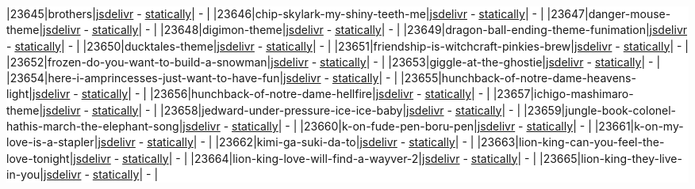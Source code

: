 |23645|brothers|[jsdelivr](https://cdn.jsdelivr.net/gh/dbchord/c3-1-3/20001-25000/23501-24000/brothers.webp) - [statically](https://cdn.statically.io/gh/dbchord/c3-1-3/i/20001-25000/23501-24000/brothers.webp)| - |
|23646|chip-skylark-my-shiny-teeth-me|[jsdelivr](https://cdn.jsdelivr.net/gh/dbchord/c3-1-3/20001-25000/23501-24000/chip-skylark-my-shiny-teeth-me.webp) - [statically](https://cdn.statically.io/gh/dbchord/c3-1-3/i/20001-25000/23501-24000/chip-skylark-my-shiny-teeth-me.webp)| - |
|23647|danger-mouse-theme|[jsdelivr](https://cdn.jsdelivr.net/gh/dbchord/c3-1-3/20001-25000/23501-24000/danger-mouse-theme.webp) - [statically](https://cdn.statically.io/gh/dbchord/c3-1-3/i/20001-25000/23501-24000/danger-mouse-theme.webp)| - |
|23648|digimon-theme|[jsdelivr](https://cdn.jsdelivr.net/gh/dbchord/c3-1-3/20001-25000/23501-24000/digimon-theme.webp) - [statically](https://cdn.statically.io/gh/dbchord/c3-1-3/i/20001-25000/23501-24000/digimon-theme.webp)| - |
|23649|dragon-ball-ending-theme-funimation|[jsdelivr](https://cdn.jsdelivr.net/gh/dbchord/c3-1-3/20001-25000/23501-24000/dragon-ball-ending-theme-funimation.webp) - [statically](https://cdn.statically.io/gh/dbchord/c3-1-3/i/20001-25000/23501-24000/dragon-ball-ending-theme-funimation.webp)| - |
|23650|ducktales-theme|[jsdelivr](https://cdn.jsdelivr.net/gh/dbchord/c3-1-3/20001-25000/23501-24000/ducktales-theme.webp) - [statically](https://cdn.statically.io/gh/dbchord/c3-1-3/i/20001-25000/23501-24000/ducktales-theme.webp)| - |
|23651|friendship-is-witchcraft-pinkies-brew|[jsdelivr](https://cdn.jsdelivr.net/gh/dbchord/c3-1-3/20001-25000/23501-24000/friendship-is-witchcraft-pinkies-brew.webp) - [statically](https://cdn.statically.io/gh/dbchord/c3-1-3/i/20001-25000/23501-24000/friendship-is-witchcraft-pinkies-brew.webp)| - |
|23652|frozen-do-you-want-to-build-a-snowman|[jsdelivr](https://cdn.jsdelivr.net/gh/dbchord/c3-1-3/20001-25000/23501-24000/frozen-do-you-want-to-build-a-snowman.webp) - [statically](https://cdn.statically.io/gh/dbchord/c3-1-3/i/20001-25000/23501-24000/frozen-do-you-want-to-build-a-snowman.webp)| - |
|23653|giggle-at-the-ghostie|[jsdelivr](https://cdn.jsdelivr.net/gh/dbchord/c3-1-3/20001-25000/23501-24000/giggle-at-the-ghostie.webp) - [statically](https://cdn.statically.io/gh/dbchord/c3-1-3/i/20001-25000/23501-24000/giggle-at-the-ghostie.webp)| - |
|23654|here-i-amprincesses-just-want-to-have-fun|[jsdelivr](https://cdn.jsdelivr.net/gh/dbchord/c3-1-3/20001-25000/23501-24000/here-i-amprincesses-just-want-to-have-fun.webp) - [statically](https://cdn.statically.io/gh/dbchord/c3-1-3/i/20001-25000/23501-24000/here-i-amprincesses-just-want-to-have-fun.webp)| - |
|23655|hunchback-of-notre-dame-heavens-light|[jsdelivr](https://cdn.jsdelivr.net/gh/dbchord/c3-1-3/20001-25000/23501-24000/hunchback-of-notre-dame-heavens-light.webp) - [statically](https://cdn.statically.io/gh/dbchord/c3-1-3/i/20001-25000/23501-24000/hunchback-of-notre-dame-heavens-light.webp)| - |
|23656|hunchback-of-notre-dame-hellfire|[jsdelivr](https://cdn.jsdelivr.net/gh/dbchord/c3-1-3/20001-25000/23501-24000/hunchback-of-notre-dame-hellfire.webp) - [statically](https://cdn.statically.io/gh/dbchord/c3-1-3/i/20001-25000/23501-24000/hunchback-of-notre-dame-hellfire.webp)| - |
|23657|ichigo-mashimaro-theme|[jsdelivr](https://cdn.jsdelivr.net/gh/dbchord/c3-1-3/20001-25000/23501-24000/ichigo-mashimaro-theme.webp) - [statically](https://cdn.statically.io/gh/dbchord/c3-1-3/i/20001-25000/23501-24000/ichigo-mashimaro-theme.webp)| - |
|23658|jedward-under-pressure-ice-ice-baby|[jsdelivr](https://cdn.jsdelivr.net/gh/dbchord/c3-1-3/20001-25000/23501-24000/jedward-under-pressure-ice-ice-baby.webp) - [statically](https://cdn.statically.io/gh/dbchord/c3-1-3/i/20001-25000/23501-24000/jedward-under-pressure-ice-ice-baby.webp)| - |
|23659|jungle-book-colonel-hathis-march-the-elephant-song|[jsdelivr](https://cdn.jsdelivr.net/gh/dbchord/c3-1-3/20001-25000/23501-24000/jungle-book-colonel-hathis-march-the-elephant-song.webp) - [statically](https://cdn.statically.io/gh/dbchord/c3-1-3/i/20001-25000/23501-24000/jungle-book-colonel-hathis-march-the-elephant-song.webp)| - |
|23660|k-on-fude-pen-boru-pen|[jsdelivr](https://cdn.jsdelivr.net/gh/dbchord/c3-1-3/20001-25000/23501-24000/k-on-fude-pen-boru-pen.webp) - [statically](https://cdn.statically.io/gh/dbchord/c3-1-3/i/20001-25000/23501-24000/k-on-fude-pen-boru-pen.webp)| - |
|23661|k-on-my-love-is-a-stapler|[jsdelivr](https://cdn.jsdelivr.net/gh/dbchord/c3-1-3/20001-25000/23501-24000/k-on-my-love-is-a-stapler.webp) - [statically](https://cdn.statically.io/gh/dbchord/c3-1-3/i/20001-25000/23501-24000/k-on-my-love-is-a-stapler.webp)| - |
|23662|kimi-ga-suki-da-to|[jsdelivr](https://cdn.jsdelivr.net/gh/dbchord/c3-1-3/20001-25000/23501-24000/kimi-ga-suki-da-to.webp) - [statically](https://cdn.statically.io/gh/dbchord/c3-1-3/i/20001-25000/23501-24000/kimi-ga-suki-da-to.webp)| - |
|23663|lion-king-can-you-feel-the-love-tonight|[jsdelivr](https://cdn.jsdelivr.net/gh/dbchord/c3-1-3/20001-25000/23501-24000/lion-king-can-you-feel-the-love-tonight.webp) - [statically](https://cdn.statically.io/gh/dbchord/c3-1-3/i/20001-25000/23501-24000/lion-king-can-you-feel-the-love-tonight.webp)| - |
|23664|lion-king-love-will-find-a-wayver-2|[jsdelivr](https://cdn.jsdelivr.net/gh/dbchord/c3-1-3/20001-25000/23501-24000/lion-king-love-will-find-a-wayver-2.webp) - [statically](https://cdn.statically.io/gh/dbchord/c3-1-3/i/20001-25000/23501-24000/lion-king-love-will-find-a-wayver-2.webp)| - |
|23665|lion-king-they-live-in-you|[jsdelivr](https://cdn.jsdelivr.net/gh/dbchord/c3-1-3/20001-25000/23501-24000/lion-king-they-live-in-you.webp) - [statically](https://cdn.statically.io/gh/dbchord/c3-1-3/i/20001-25000/23501-24000/lion-king-they-live-in-you.webp)| - |
